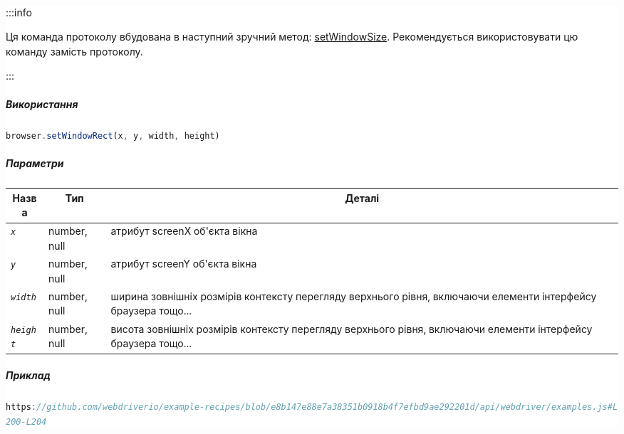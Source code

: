 :::info

Ця команда протоколу вбудована в наступний зручний метод: [setWindowSize](/docs/api/browser/setWindowSize). Рекомендується використовувати цю команду замість протоколу.

:::


##### Використання

```js
browser.setWindowRect(x, y, width, height)
```


##### Параметри

<table>
  <thead>
    <tr>
      <th>Назва</th><th>Тип</th><th>Деталі</th>
    </tr>
  </thead>
  <tbody>
    <tr>
      <td><code><var>x</var></code></td>
      <td>number, null</td>
      <td>атрибут screenX об'єкта вікна</td>
    </tr>
    <tr>
      <td><code><var>y</var></code></td>
      <td>number, null</td>
      <td>атрибут screenY об'єкта вікна</td>
    </tr>
    <tr>
      <td><code><var>width</var></code></td>
      <td>number, null</td>
      <td>ширина зовнішніх розмірів контексту перегляду верхнього рівня, включаючи елементи інтерфейсу браузера тощо...</td>
    </tr>
    <tr>
      <td><code><var>height</var></code></td>
      <td>number, null</td>
      <td>висота зовнішніх розмірів контексту перегляду верхнього рівня, включаючи елементи інтерфейсу браузера тощо...</td>
    </tr>
  </tbody>
</table>

##### Приклад

```js reference title="examples.js" useHTTPS
https://github.com/webdriverio/example-recipes/blob/e8b147e88e7a38351b0918b4f7efbd9ae292201d/api/webdriver/examples.js#L200-L204
```
